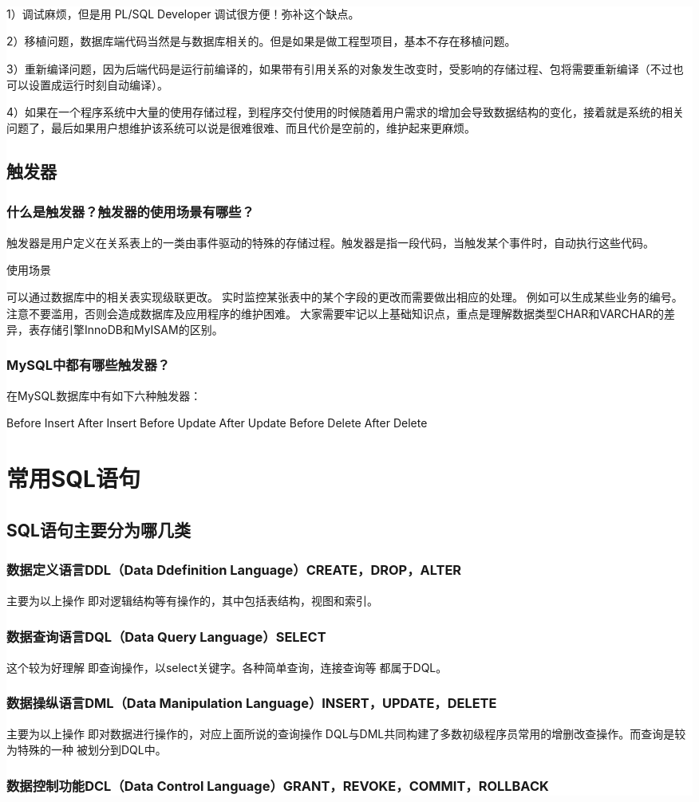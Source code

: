 1）调试麻烦，但是用 PL/SQL Developer 调试很方便！弥补这个缺点。

2）移植问题，数据库端代码当然是与数据库相关的。但是如果是做工程型项目，基本不存在移植问题。

3）重新编译问题，因为后端代码是运行前编译的，如果带有引用关系的对象发生改变时，受影响的存储过程、包将需要重新编译（不过也可以设置成运行时刻自动编译）。

4）如果在一个程序系统中大量的使用存储过程，到程序交付使用的时候随着用户需求的增加会导致数据结构的变化，接着就是系统的相关问题了，最后如果用户想维护该系统可以说是很难很难、而且代价是空前的，维护起来更麻烦。

## 触发器

### 什么是触发器？触发器的使用场景有哪些？

触发器是用户定义在关系表上的一类由事件驱动的特殊的存储过程。触发器是指一段代码，当触发某个事件时，自动执行这些代码。

使用场景

可以通过数据库中的相关表实现级联更改。
实时监控某张表中的某个字段的更改而需要做出相应的处理。
例如可以生成某些业务的编号。
注意不要滥用，否则会造成数据库及应用程序的维护困难。
大家需要牢记以上基础知识点，重点是理解数据类型CHAR和VARCHAR的差异，表存储引擎InnoDB和MyISAM的区别。

### MySQL中都有哪些触发器？

在MySQL数据库中有如下六种触发器：

Before Insert
After Insert
Before Update
After Update
Before Delete
After Delete

# 常用SQL语句

## SQL语句主要分为哪几类

### 数据定义语言DDL（Data Ddefinition Language）CREATE，DROP，ALTER

主要为以上操作 即对逻辑结构等有操作的，其中包括表结构，视图和索引。

### 数据查询语言DQL（Data Query Language）SELECT

这个较为好理解 即查询操作，以select关键字。各种简单查询，连接查询等 都属于DQL。

### 数据操纵语言DML（Data Manipulation Language）INSERT，UPDATE，DELETE

主要为以上操作 即对数据进行操作的，对应上面所说的查询操作 DQL与DML共同构建了多数初级程序员常用的增删改查操作。而查询是较为特殊的一种 被划分到DQL中。

### 数据控制功能DCL（Data Control Language）GRANT，REVOKE，COMMIT，ROLLBACK
